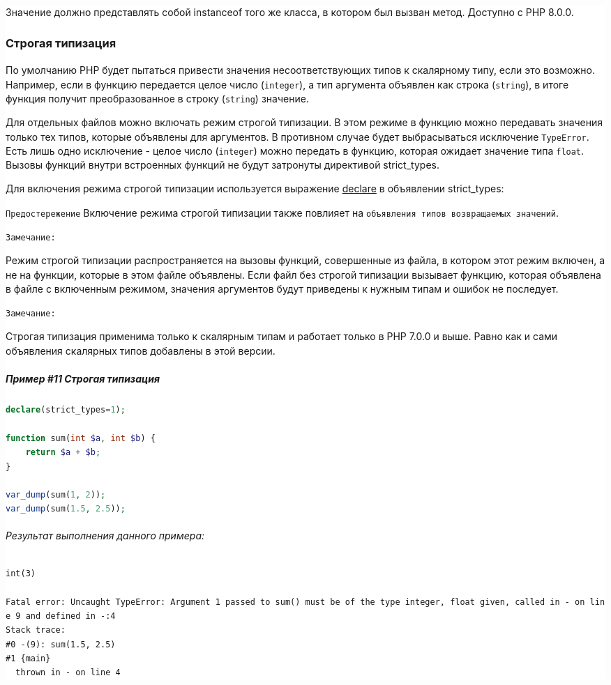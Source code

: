Значение должно представлять собой instanceof того же класса, в котором был вызван метод. Доступно с PHP 8.0.0.

### Строгая типизация

По умолчанию PHP будет пытаться привести значения несоответствующих типов к скалярному типу, если это возможно. Например, если в функцию передается целое число (`integer`), а тип аргумента объявлен как строка (`string`), в итоге функция получит преобразованное в строку (`string`) значение.

Для отдельных файлов можно включать режим строгой типизации. В этом режиме в функцию можно передавать значения только тех типов, которые объявлены для аргументов. В противном случае будет выбрасываться исключение `TypeError`. Есть лишь одно исключение - целое число (`integer`) можно передать в функцию, которая ожидает значение типа `float`. Вызовы функций внутри встроенных функций не будут затронуты директивой strict_types.

Для включения режима строгой типизации используется выражение [declare](https://www.php.net/manual/ru/control-structures.declare.php) в объявлении strict_types:

`Предостережение`
Включение режима строгой типизации также повлияет на `объявления типов возвращаемых значений`.

`Замечание:`

Режим строгой типизации распространяется на вызовы функций, совершенные из файла, в котором этот режим включен, а не на функции, которые в этом файле объявлены. Если файл без строгой типизации вызывает функцию, которая объявлена в файле с включенным режимом, значения аргументов будут приведены к нужным типам и ошибок не последует.

`Замечание:`

Строгая типизация применима только к скалярным типам и работает только в PHP 7.0.0 и выше. Равно как и сами объявления скалярных типов добавлены в этой версии.

##### Пример #11 Строгая типизация

```php
declare(strict_types=1);

function sum(int $a, int $b) {
	return $a + $b;
}

var_dump(sum(1, 2));
var_dump(sum(1.5, 2.5));
```

###### Результат выполнения данного примера:

```
int(3)

Fatal error: Uncaught TypeError: Argument 1 passed to sum() must be of the type integer, float given, called in - on line 9 and defined in -:4
Stack trace:
#0 -(9): sum(1.5, 2.5)
#1 {main}
  thrown in - on line 4
```
